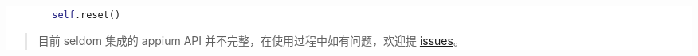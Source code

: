 ```python
        self.reset()

```

> 目前 seldom 集成的 appium API 并不完整，在使用过程中如有问题，欢迎提 [issues](https://github.com/SeldomQA/seldom/issues)。
